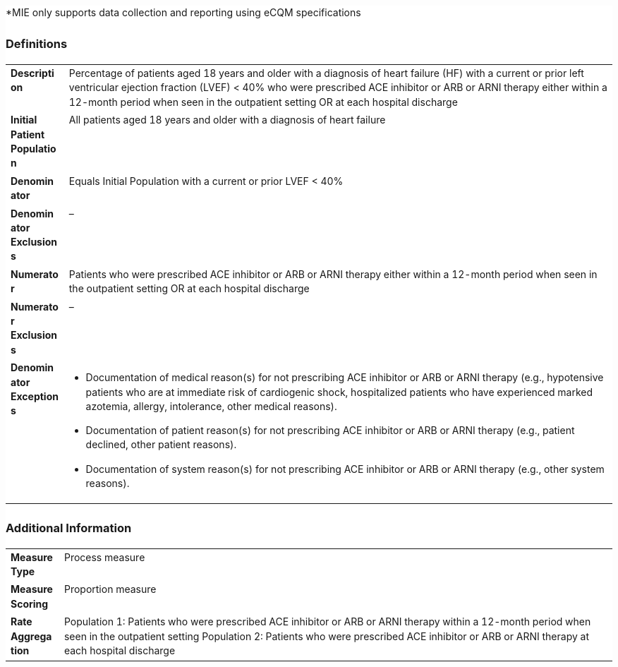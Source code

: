 </table>
*MIE only supports data collection and reporting using eCQM specifications
  
### Definitions  


<table>
<tr>
<td><strong>Description</strong></td>
<td>Percentage of patients aged 18 years and older with a diagnosis of heart failure (HF) with a current or prior left ventricular ejection fraction (LVEF) < 40% who were prescribed ACE inhibitor or ARB or ARNI therapy either within a 12-month period when seen in the outpatient setting OR at each hospital discharge</td>
</tr>
<tr>
<td><strong>Initial Patient Population</strong></td>
<td>All patients aged 18 years and older with a diagnosis of heart failure</td>
</tr>
<tr>
<td><strong>Denominator</strong></td>
<td>Equals Initial Population with a current or prior LVEF < 40%</td>
</tr>
<tr>
<td><strong>Denominator Exclusions</strong></td>
<td>–</td>
</tr>
<tr>
<td><strong>Numerator</strong></td>
<td>Patients who were prescribed ACE inhibitor or ARB or ARNI therapy either within a 12-month period when seen in the outpatient setting OR at each hospital discharge</td>
</tr>
<tr>
<td><strong>Numerator Exclusions</strong></td>
<td>–</td>
</tr>
<tr>
<td><strong>Denominator Exceptions</strong></td>
<td><ul><li><p>Documentation of medical reason(s) for not prescribing ACE inhibitor or ARB or ARNI therapy (e.g., hypotensive patients who are at immediate risk of cardiogenic shock, hospitalized patients who have experienced marked azotemia, allergy, intolerance, other medical reasons).</p></li><li><p>Documentation of patient reason(s) for not prescribing ACE inhibitor or ARB or ARNI therapy (e.g., patient declined, other patient reasons).</p></li><li><p>Documentation of system reason(s) for not prescribing ACE inhibitor or ARB or ARNI therapy (e.g., other system reasons).</p></li></ul></td>
</tr>

</table>

  
### Additional Information  


<table>
<tr>
<td><strong>Measure Type</strong></td>
<td>Process measure</td>
</tr>
<tr>
<td><strong>Measure Scoring</strong></td>
<td>Proportion measure</td>
</tr>
<tr>
<td><strong>Rate Aggregation</strong></td>
<td>Population 1: Patients who were prescribed ACE inhibitor or ARB or ARNI therapy within a 12-month period when seen in the outpatient setting 
Population 2: Patients who were prescribed ACE inhibitor or ARB or ARNI therapy at each hospital discharge
